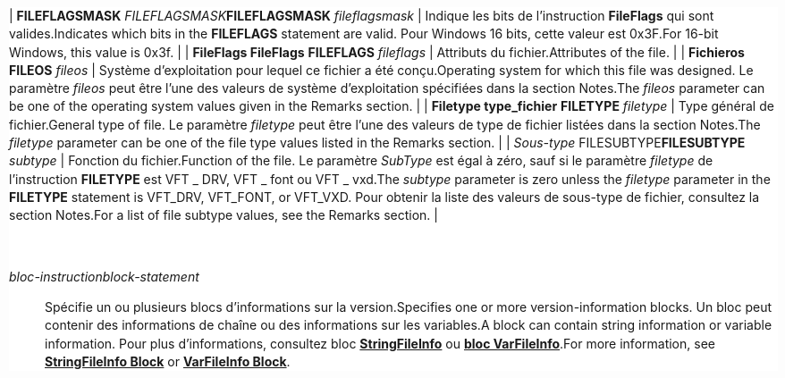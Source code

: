| <span data-ttu-id="64a4d-130">**FILEFLAGSMASK** *FILEFLAGSMASK*</span><span class="sxs-lookup"><span data-stu-id="64a4d-130">**FILEFLAGSMASK** *fileflagsmask*</span></span> | <span data-ttu-id="64a4d-131">Indique les bits de l’instruction **FileFlags** qui sont valides.</span><span class="sxs-lookup"><span data-stu-id="64a4d-131">Indicates which bits in the **FILEFLAGS** statement are valid.</span></span> <span data-ttu-id="64a4d-132">Pour Windows 16 bits, cette valeur est 0x3F.</span><span class="sxs-lookup"><span data-stu-id="64a4d-132">For 16-bit Windows, this value is 0x3f.</span></span>                                                                                                                                                                                                                                                                                                                                          |
| <span data-ttu-id="64a4d-133">**FileFlags FileFlags** </span><span class="sxs-lookup"><span data-stu-id="64a4d-133">**FILEFLAGS** *fileflags*</span></span>         | <span data-ttu-id="64a4d-134">Attributs du fichier.</span><span class="sxs-lookup"><span data-stu-id="64a4d-134">Attributes of the file.</span></span>                                                                                                                                                                                                                                                                                                                                                                                                                         |
| <span data-ttu-id="64a4d-135">**Fichieros** </span><span class="sxs-lookup"><span data-stu-id="64a4d-135">**FILEOS** *fileos*</span></span>               | <span data-ttu-id="64a4d-136">Système d’exploitation pour lequel ce fichier a été conçu.</span><span class="sxs-lookup"><span data-stu-id="64a4d-136">Operating system for which this file was designed.</span></span> <span data-ttu-id="64a4d-137">Le paramètre *fileos* peut être l’une des valeurs de système d’exploitation spécifiées dans la section Notes.</span><span class="sxs-lookup"><span data-stu-id="64a4d-137">The *fileos* parameter can be one of the operating system values given in the Remarks section.</span></span>                                                                                                                                                                                                                                                                                               |
| <span data-ttu-id="64a4d-138">**Filetype type_fichier** </span><span class="sxs-lookup"><span data-stu-id="64a4d-138">**FILETYPE** *filetype*</span></span>           | <span data-ttu-id="64a4d-139">Type général de fichier.</span><span class="sxs-lookup"><span data-stu-id="64a4d-139">General type of file.</span></span> <span data-ttu-id="64a4d-140">Le paramètre *filetype* peut être l’une des valeurs de type de fichier listées dans la section Notes.</span><span class="sxs-lookup"><span data-stu-id="64a4d-140">The *filetype* parameter can be one of the file type values listed in the Remarks section.</span></span>                                                                                                                                                                                                                                                                                                                                |
| <span data-ttu-id="64a4d-141"> *Sous-type* FILESUBTYPE</span><span class="sxs-lookup"><span data-stu-id="64a4d-141">**FILESUBTYPE** *subtype*</span></span>         | <span data-ttu-id="64a4d-142">Fonction du fichier.</span><span class="sxs-lookup"><span data-stu-id="64a4d-142">Function of the file.</span></span> <span data-ttu-id="64a4d-143">Le paramètre *SubType* est égal à zéro, sauf si le paramètre *filetype* de l’instruction **FILETYPE** est VFT \_ DRV, VFT \_ font ou VFT \_ vxd.</span><span class="sxs-lookup"><span data-stu-id="64a4d-143">The *subtype* parameter is zero unless the *filetype* parameter in the **FILETYPE** statement is VFT\_DRV, VFT\_FONT, or VFT\_VXD.</span></span> <span data-ttu-id="64a4d-144">Pour obtenir la liste des valeurs de sous-type de fichier, consultez la section Notes.</span><span class="sxs-lookup"><span data-stu-id="64a4d-144">For a list of file subtype values, see the Remarks section.</span></span>                                                                                                                                                                                                                            |



 

</dd> <dt>

<span data-ttu-id="64a4d-145"><span id="block-statement"></span><span id="BLOCK-STATEMENT"></span>*bloc-instruction*</span><span class="sxs-lookup"><span data-stu-id="64a4d-145"><span id="block-statement"></span><span id="BLOCK-STATEMENT"></span>*block-statement*</span></span>
</dt> <dd>

<span data-ttu-id="64a4d-146">Spécifie un ou plusieurs blocs d’informations sur la version.</span><span class="sxs-lookup"><span data-stu-id="64a4d-146">Specifies one or more version-information blocks.</span></span> <span data-ttu-id="64a4d-147">Un bloc peut contenir des informations de chaîne ou des informations sur les variables.</span><span class="sxs-lookup"><span data-stu-id="64a4d-147">A block can contain string information or variable information.</span></span> <span data-ttu-id="64a4d-148">Pour plus d’informations, consultez bloc [**StringFileInfo**](stringfileinfo-block.md) ou [**bloc VarFileInfo**](varfileinfo-block.md).</span><span class="sxs-lookup"><span data-stu-id="64a4d-148">For more information, see [**StringFileInfo Block**](stringfileinfo-block.md) or [**VarFileInfo Block**](varfileinfo-block.md).</span></span>

</dd> </dl>
